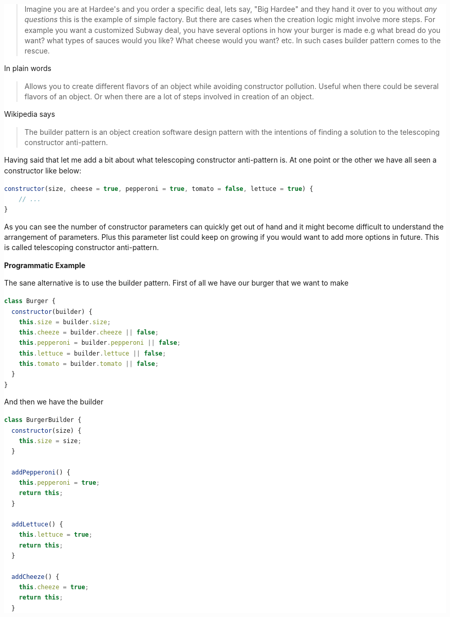 > Imagine you are at Hardee's and you order a specific deal, lets say, "Big Hardee" and they hand it over to you without _any questions_ this is the example of simple factory. But there are cases when the creation logic might involve more steps. For example you want a customized Subway deal, you have several options in how your burger is made e.g what bread do you want? what types of sauces would you like? What cheese would you want? etc. In such cases builder pattern comes to the rescue.

In plain words

> Allows you to create different flavors of an object while avoiding constructor pollution. Useful when there could be several flavors of an object. Or when there are a lot of steps involved in creation of an object.

Wikipedia says

> The builder pattern is an object creation software design pattern with the intentions of finding a solution to the telescoping constructor anti-pattern.

Having said that let me add a bit about what telescoping constructor anti-pattern is. At one point or the other we have all seen a constructor like below:

```js
constructor(size, cheese = true, pepperoni = true, tomato = false, lettuce = true) {
    // ...
}
```

As you can see the number of constructor parameters can quickly get out of hand and it might become difficult to understand the arrangement of parameters. Plus this parameter list could keep on growing if you would want to add more options in future. This is called telescoping constructor anti-pattern.

**Programmatic Example**

The sane alternative is to use the builder pattern. First of all we have our burger that we want to make

```js
class Burger {
  constructor(builder) {
    this.size = builder.size;
    this.cheeze = builder.cheeze || false;
    this.pepperoni = builder.pepperoni || false;
    this.lettuce = builder.lettuce || false;
    this.tomato = builder.tomato || false;
  }
}
```

And then we have the builder

```js
class BurgerBuilder {
  constructor(size) {
    this.size = size;
  }

  addPepperoni() {
    this.pepperoni = true;
    return this;
  }

  addLettuce() {
    this.lettuce = true;
    return this;
  }

  addCheeze() {
    this.cheeze = true;
    return this;
  }
```